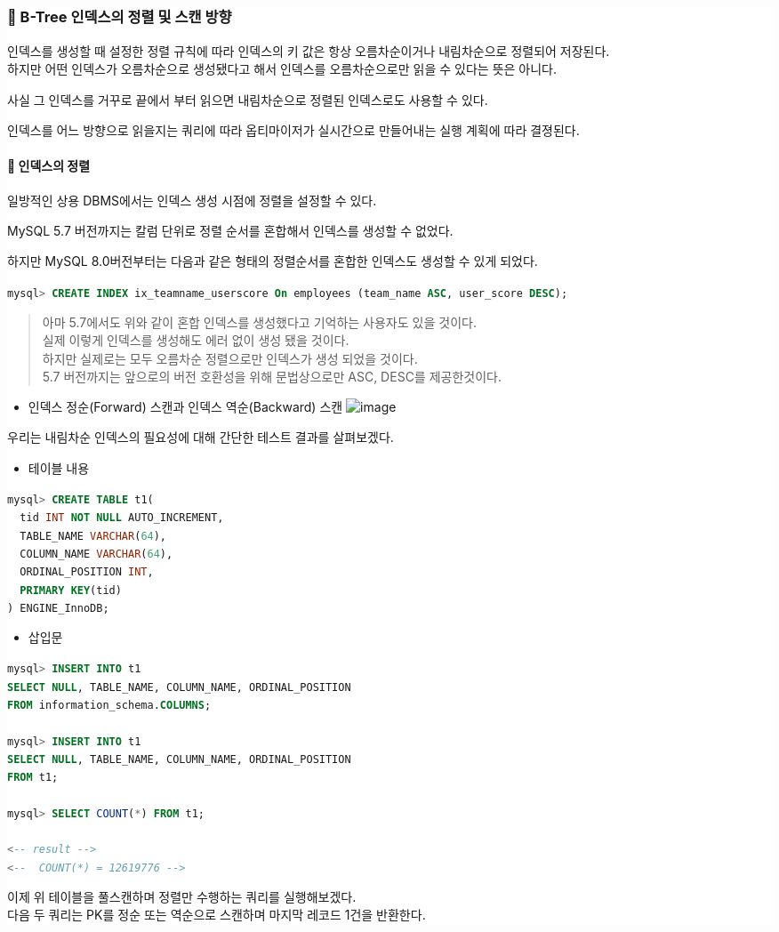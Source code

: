 ### 🎈 B-Tree 인덱스의 정렬 및 스캔 방향
인덱스를 생성할 때 설정한 정렬 규칙에 따라 인덱스의 키 값은 항상 오름차순이거나 내림차순으로 정렬되어 저장된다.   
하지만 어떤 인덱스가 오름차순으로 생성됐다고 해서 인덱스를 오름차순으로만 읽을 수 있다는 뜻은 아니다.

사실 그 인덱스를 거꾸로 끝에서 부터 읽으면 내림차순으로 정렬된 인덱스로도 사용할 수 있다.

인덱스를 어느 방향으로 읽을지는 쿼리에 따라 옵티마이저가 실시간으로 만들어내는 실행 계획에 따라 결졍된다.

#### 📕 인덱스의 정렬
일방적인 상용 DBMS에서는 인덱스 생성 시점에 정렬을 설정할 수 있다.

MySQL 5.7 버전까지는 칼럼 단위로 정렬 순서를 혼합해서 인덱스를 생성할 수 없었다.

하지만 MySQL 8.0버전부터는 다음과 같은 형태의 정렬순서를 혼합한 인덱스도 생성할 수 있게 되었다.
```SQL
mysql> CREATE INDEX ix_teamname_userscore On employees (team_name ASC, user_score DESC);
```
  > 아마 5.7에서도 위와 같이 혼합 인덱스를 생성했다고 기억하는 사용자도 있을 것이다.   
  > 실제 이렇게 인덱스를 생성해도 에러 없이 생성 됐을 것이다.   
  > 하지만 실제로는 모두 오름차순 정렬으로만 인덱스가 생성 되었을 것이다.    
  > 5.7 버전까지는 앞으로의 버전 호환성을 위해 문법상으로만 ASC, DESC를 제공한것이다.

- 인덱스 정순(Forward) 스캔과 인덱스 역순(Backward) 스캔
![image](https://github.com/Songdoeon/Book_Study/assets/96420547/d68753ce-7ce4-4f76-9135-0b93ac0d35bf)

우리는 내림차순 인덱스의 필요성에 대해 간단한 테스트 결과를 살펴보겠다.


- 테이블 내용
```sql
mysql> CREATE TABLE t1(
  tid INT NOT NULL AUTO_INCREMENT,
  TABLE_NAME VARCHAR(64),
  COLUMN_NAME VARCHAR(64),
  ORDINAL_POSITION INT,
  PRIMARY KEY(tid)
) ENGINE_InnoDB;
```
- 삽입문
```sql
mysql> INSERT INTO t1
SELECT NULL, TABLE_NAME, COLUMN_NAME, ORDINAL_POSITION
FROM information_schema.COLUMNS;

mysql> INSERT INTO t1
SELECT NULL, TABLE_NAME, COLUMN_NAME, ORDINAL_POSITION
FROM t1;

mysql> SELECT COUNT(*) FROM t1;

<-- result -->
<--  COUNT(*) = 12619776 -->
```

이제 위 테이블을 풀스캔하며 정렬만 수행하는 쿼리를 실행해보겠다.   
다음 두 쿼리는 PK를 정순 또는 역순으로 스캔하며 마지막 레코드 1건을 반환한다.
